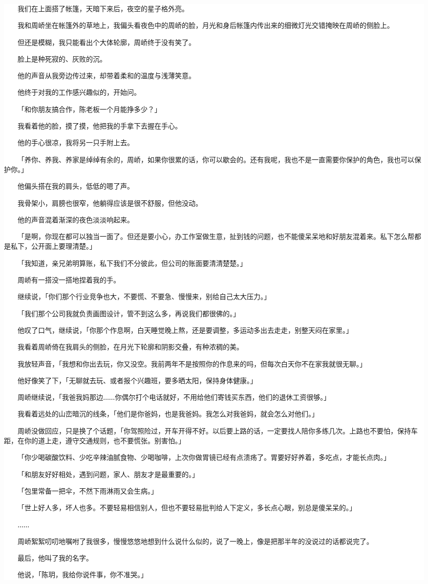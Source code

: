 &emsp;&emsp;我们在上面搭了帐篷，天暗下来后，夜空的星子格外亮。  
  
&emsp;&emsp;我和周峤坐在帐篷外的草地上，我偏头看夜色中的周峤的脸，月光和身后帐篷内传出来的细微灯光交错掩映在周峤的侧脸上。  
  
&emsp;&emsp;但还是模糊，我只能看出个大体轮廓，周峤终于没有笑了。  
  
&emsp;&emsp;脸上是种死寂的、灰败的沉。  
  
&emsp;&emsp;他的声音从我旁边传过来，却带着柔和的温度与浅薄笑意。  
  
&emsp;&emsp;他终于对我的工作感兴趣似的，开始问。  
  
&emsp;&emsp;「和你朋友搞合作，陈老板一个月能挣多少？」  
  
&emsp;&emsp;我看着他的脸，摸了摸，他把我的手拿下去握在手心。  
  
&emsp;&emsp;他的手心很凉，我将另一只手附上去。  
  
&emsp;&emsp;「养你、养我、养家是绰绰有余的，周峤，如果你很累的话，你可以歇会的。还有我呢，我也不是一直需要你保护的角色，我也可以保护你。」  
  
&emsp;&emsp;他偏头搭在我的肩头，低低的嗯了声。  
  
&emsp;&emsp;我骨架小，肩膀也很窄，他躺得应该是很不舒服，但他没动。  
  
&emsp;&emsp;他的声音混着渐深的夜色淡淡响起来。  
  
&emsp;&emsp;「是啊，你现在都可以独当一面了。但还是要小心，办工作室做生意，扯到钱的问题，也不能傻呆呆地和好朋友混着来。私下怎么帮都是私下，公开面上要理清楚。」  
  
&emsp;&emsp;「我知道，亲兄弟明算账，私下我们不分彼此，但公司的账面要清清楚楚。」  
  
&emsp;&emsp;周峤有一搭没一搭地捏着我的手。  
  
&emsp;&emsp;继续说，「你们那个行业竞争也大，不要慌、不要急、慢慢来，别给自己太大压力。」  
  
&emsp;&emsp;「我们那个公司我就负责画图设计，管不到这么多，再说我们都很佛的。」  
  
&emsp;&emsp;他叹了口气，继续说，「你那个作息啊，白天睡觉晚上熬，还是要调整，多运动多出去走走，别整天闷在家里。」  
  
&emsp;&emsp;我看着周峤倚在我肩头的侧脸，在月光下轮廓和阴影交叠，有种浓稠的美。  
  
&emsp;&emsp;我放轻声音，「我想和你出去玩，你又没空。我前两年不是按照你的作息来的吗，但每次白天你不在家我就很无聊。」  
  
&emsp;&emsp;他好像笑了下，「无聊就去玩、或者报个兴趣班，要多晒太阳，保持身体健康。」  
  
&emsp;&emsp;周峤继续说，「我爸我妈那边……你偶尔打个电话就好，不用给他们寄钱买东西，他们的退休工资很够。」  
  
&emsp;&emsp;我看着远处的山峦暗沉的线条，「他们是你爸妈，也是我爸妈。我怎么对我爸妈，就会怎么对他们。」  
  
&emsp;&emsp;周峤没做回应，只是换了个话题，「你驾照险过，开车开得不好。以后要上路的话，一定要找人陪你多练几次。上路也不要怕，保持车距，在你的道上走，遵守交通规则，也不要慌张。别害怕。」  
  
&emsp;&emsp;「你少喝碳酸饮料、少吃辛辣油腻食物、少喝咖啡，上次你做胃镜已经有点溃疡了。胃要好好养着，多吃点，才能长点肉。」  
  
&emsp;&emsp;「和朋友好好相处，遇到问题，家人、朋友才是最重要的。」  
  
&emsp;&emsp;「包里常备一把伞，不然下雨淋雨又会生病。」  
  
&emsp;&emsp;「世上好人多，坏人也多。不要轻易相信别人，但也不要轻易批判给人下定义，多长点心眼，别总是傻呆呆的。」  
  
&emsp;&emsp;……  
  
&emsp;&emsp;周峤絮絮叨叨地嘱咐了我很多，慢慢悠悠地想到什么说什么似的，说了一晚上，像是把那半年的没说过的话都说完了。  
  
&emsp;&emsp;最后，他叫了我的名字。  
  
&emsp;&emsp;他说，「陈玥，我给你说件事，你不准哭。」  
  
